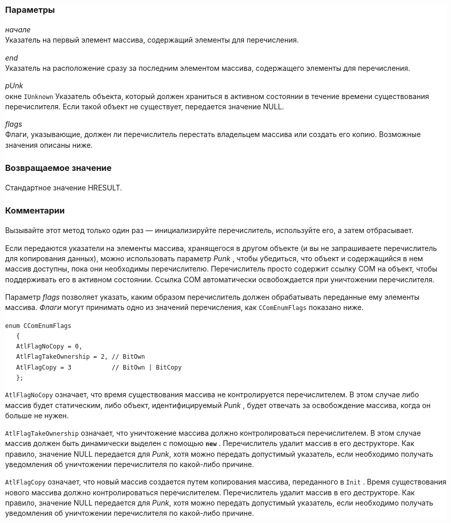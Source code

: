 ### <a name="parameters"></a>Параметры

*начале*<br/>
Указатель на первый элемент массива, содержащий элементы для перечисления.

*end*<br/>
Указатель на расположение сразу за последним элементом массива, содержащего элементы для перечисления.

*pUnk*<br/>
окне `IUnknown` Указатель объекта, который должен храниться в активном состоянии в течение времени существования перечислителя. Если такой объект не существует, передается значение NULL.

*flags*<br/>
Флаги, указывающие, должен ли перечислитель перестать владельцем массива или создать его копию. Возможные значения описаны ниже.

### <a name="return-value"></a>Возвращаемое значение

Стандартное значение HRESULT.

### <a name="remarks"></a>Комментарии

Вызывайте этот метод только один раз — инициализируйте перечислитель, используйте его, а затем отбрасывает.

Если передаются указатели на элементы массива, хранящегося в другом объекте (и вы не запрашиваете перечислитель для копирования данных), можно использовать параметр *Punk* , чтобы убедиться, что объект и содержащийся в нем массив доступны, пока они необходимы перечислителю. Перечислитель просто содержит ссылку COM на объект, чтобы поддерживать его в активном состоянии. Ссылка COM автоматически освобождается при уничтожении перечислителя.

Параметр *flags* позволяет указать, каким образом перечислитель должен обрабатывать переданные ему элементы массива. *Флаги* могут принимать одно из значений перечисления, как `CComEnumFlags` показано ниже.

```
enum CComEnumFlags
   {
   AtlFlagNoCopy = 0,
   AtlFlagTakeOwnership = 2, // BitOwn
   AtlFlagCopy = 3           // BitOwn | BitCopy
   };
```

`AtlFlagNoCopy` означает, что время существования массива не контролируется перечислителем. В этом случае либо массив будет статическим, либо объект, идентифицируемый *Punk* , будет отвечать за освобождение массива, когда он больше не нужен.

`AtlFlagTakeOwnership` означает, что уничтожение массива должно контролироваться перечислителем. В этом случае массив должен быть динамически выделен с помощью **`new`** . Перечислитель удалит массив в его деструкторе. Как правило, значение NULL передается для *Punk*, хотя можно передать допустимый указатель, если необходимо получать уведомления об уничтожении перечислителя по какой-либо причине.

`AtlFlagCopy` означает, что новый массив создается путем копирования массива, переданного в `Init` . Время существования нового массива должно контролироваться перечислителем. Перечислитель удалит массив в его деструкторе. Как правило, значение NULL передается для *Punk*, хотя можно передать допустимый указатель, если необходимо получать уведомления об уничтожении перечислителя по какой-либо причине.
